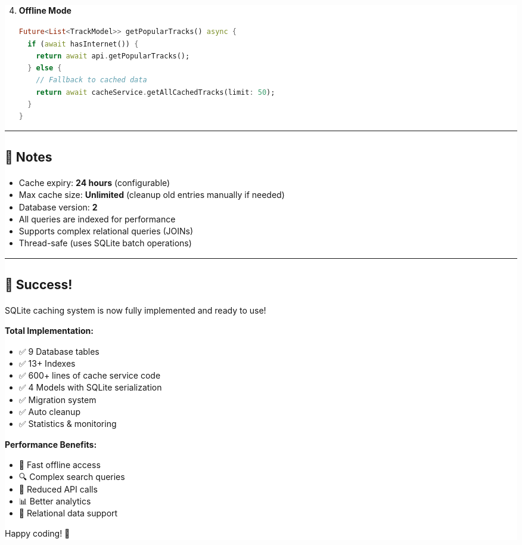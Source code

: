 4. **Offline Mode**
   ```dart
   Future<List<TrackModel>> getPopularTracks() async {
     if (await hasInternet()) {
       return await api.getPopularTracks();
     } else {
       // Fallback to cached data
       return await cacheService.getAllCachedTracks(limit: 50);
     }
   }
   ```

---

## 📝 Notes

- Cache expiry: **24 hours** (configurable)
- Max cache size: **Unlimited** (cleanup old entries manually if needed)
- Database version: **2**
- All queries are indexed for performance
- Supports complex relational queries (JOINs)
- Thread-safe (uses SQLite batch operations)

---

## 🎉 Success!

SQLite caching system is now fully implemented and ready to use!

**Total Implementation:**
- ✅ 9 Database tables
- ✅ 13+ Indexes
- ✅ 600+ lines of cache service code
- ✅ 4 Models with SQLite serialization
- ✅ Migration system
- ✅ Auto cleanup
- ✅ Statistics & monitoring

**Performance Benefits:**
- 🚀 Fast offline access
- 🔍 Complex search queries
- 💾 Reduced API calls
- 📊 Better analytics
- 🔗 Relational data support

Happy coding! 🎵

